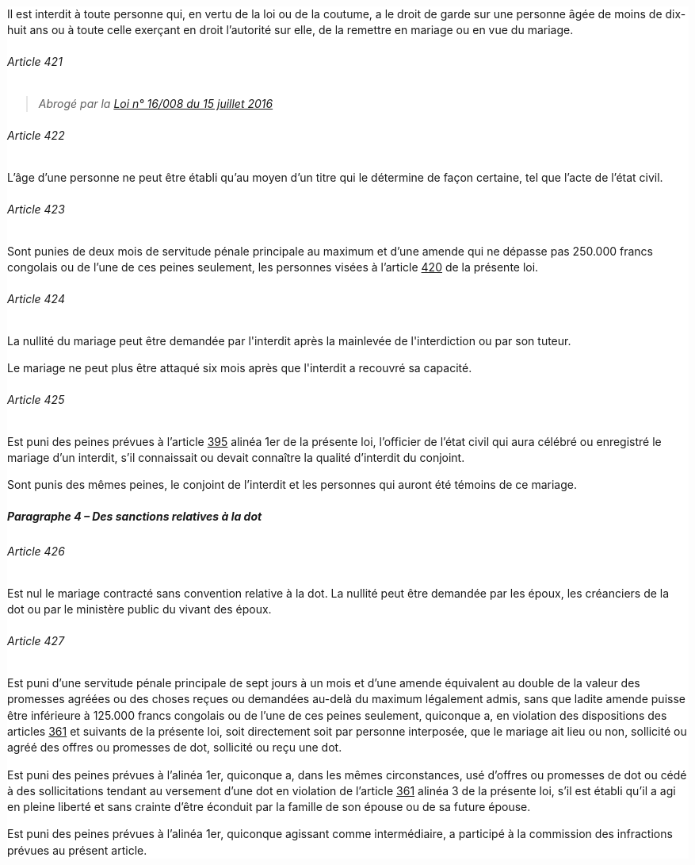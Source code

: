 Il est interdit à toute personne qui, en vertu de la loi ou de la coutume, a le droit de garde sur une personne âgée de moins de dix-huit ans ou à toute celle exerçant en droit l’autorité sur elle, de la remettre en mariage ou en vue du mariage.

###### Article 421

> *Abrogé par la [Loi n° 16/008 du 15 juillet 2016](#)*

###### Article 422

L’âge d’une personne ne peut être établi qu’au moyen d’un titre qui le détermine de façon certaine, tel que l’acte de l’état civil.

###### Article 423

Sont punies de deux mois de servitude pénale principale au maximum et d’une amende qui ne dépasse pas 250.000 francs congolais ou de l’une de ces peines seulement, les personnes visées à l’article [420](#article-420) de la présente loi.

###### Article 424

La nullité du mariage peut être demandée par l'interdit après la mainlevée de l'interdiction ou par son tuteur.

Le mariage ne peut plus être attaqué six mois après que l'interdit a recouvré sa capacité.

###### Article 425

Est puni des peines prévues à l’article [395](#article-395) alinéa 1er de la présente loi, l’officier de l’état civil qui aura célébré ou enregistré le mariage d’un interdit, s’il connaissait ou devait connaître la qualité d’interdit du conjoint.

Sont punis des mêmes peines, le conjoint de l’interdit et les personnes qui auront été témoins de ce mariage.

##### Paragraphe 4 – Des sanctions relatives à la dot

###### Article 426

Est nul le mariage contracté sans convention relative à la dot. La nullité peut être demandée par les époux, les créanciers de la dot ou par le ministère public du vivant des époux.

###### Article 427

Est puni d’une servitude pénale principale de sept jours à un mois et d’une amende équivalent au double de la valeur des promesses agréées ou des choses reçues ou demandées au-delà du maximum légalement admis, sans que ladite amende puisse être inférieure à 125.000 francs congolais ou de l’une de ces peines seulement, quiconque a, en violation des dispositions des articles [361](#article-361) et suivants de la présente loi, soit directement soit par personne interposée, que le mariage ait lieu ou non, sollicité ou agréé des offres ou promesses de dot, sollicité ou reçu une dot.

Est puni des peines prévues à l’alinéa 1er, quiconque a, dans les mêmes circonstances, usé d’offres ou promesses de dot ou cédé à des sollicitations tendant au versement d’une dot en violation de l’article [361](#article-361) alinéa 3 de la présente loi, s’il est établi qu’il a agi en pleine liberté et sans crainte d’être éconduit par la famille de son épouse ou de sa future épouse.

Est puni des peines prévues à l’alinéa 1er, quiconque agissant comme intermédiaire, a participé à la commission des infractions prévues au présent article.
